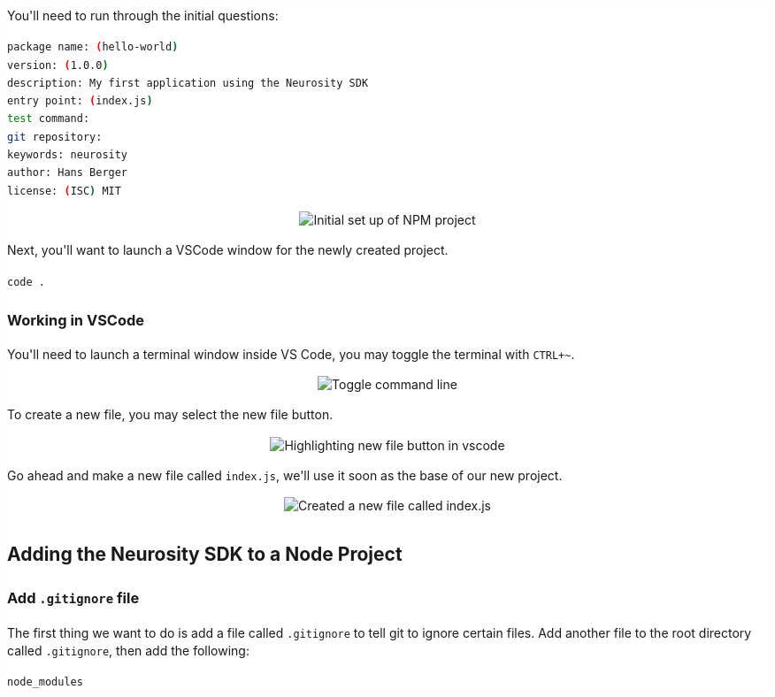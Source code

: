You'll need to run through the initial questions:

```bash
package name: (hello-world)
version: (1.0.0)
description: My first application using the Neurosity SDK
entry point: (index.js)
test command:
git repository:
keywords: neurosity
author: Hans Berger
license: (ISC) MIT
```

<p align="center">
  <img alt="Initial set up of NPM project" src="assets/images/tutorial/npm_init.png" />
</p>

Next, you'll want to launch a VSCode window for the newly created project.

```bash
code .
```

### Working in VSCode

You'll need to launch a terminal window inside VS Code, you may toggle the terminal with `CTRL+~`.

<p align="center">
  <img alt="Toggle command line" src="assets/images/tutorial/vscode-toggle-command-line.png" />
</p>

To create a new file, you may select the new file button.

<p align="center">
  <img alt="Highlighting new file button in vscode" src="assets/images/tutorial/vscode-new-file-button.png" />
</p>

Go ahead and make a new file called `index.js`, we'll use it soon as the base of our new project.

<p align="center">
  <img alt="Created a new file called index.js" src="assets/images/tutorial/vscode-make-index-js-file.png" />
</p>

## Adding the Neurosity SDK to a Node Project

### Add `.gitignore` file

The first thing we want to do is add a file called `.gitignore` to tell git to ignore certain files. Add another file to the root directory called `.gitignore`, then add the following:

```
node_modules
```
